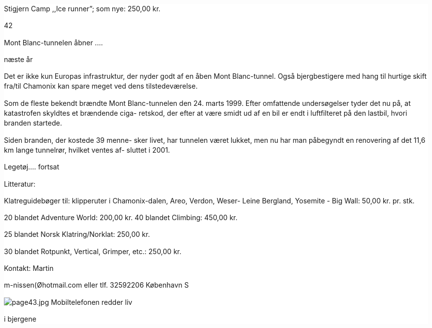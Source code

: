 Stigjern Camp ,,Ice runner”; som nye:
250,00 kr.

42

Mont Blanc-tunnelen åbner .…

næste år

Det er ikke kun Europas infrastruktur, der
nyder godt af en åben Mont Blanc-tunnel.
Også bjergbestigere med hang til hurtige
skift fra/til Chamonix kan spare meget ved
dens tilstedeværelse.

Som de fleste bekendt brændte Mont
Blanc-tunnelen den 24. marts 1999. Efter
omfattende undersøgelser tyder det nu på,
at katastrofen skyldtes et brændende ciga-
retskod, der efter at være smidt ud af en bil
er endt i luftfilteret på den lastbil, hvori
branden startede.

Siden branden, der kostede 39 menne-
sker livet, har tunnelen været lukket, men
nu har man påbegyndt en renovering af det
11,6 km lange tunnelrør, hvilket ventes af-
sluttet i 2001.

Legetøj.… fortsat

Litteratur:

Klatreguidebøger til: klipperuter i
Chamonix-dalen, Areo, Verdon, Weser-
Leine Bergland, Yosemite - Big Wall:
50,00 kr. pr. stk.

20 blandet Adventure World: 200,00 kr.
40 blandet Climbing: 450,00 kr.

25 blandet Norsk Klatring/Norklat: 250,00
kr.

30 blandet Rotpunkt, Vertical, Grimper,
etc.: 250,00 kr.

Kontakt: Martin

m-nissen(Øhotmail.com eller tlf. 32592206
København S




![page43.jpg](/2000/DB-2000-5/page43.jpg)
Mobiltelefonen redder liv

i bjergene
